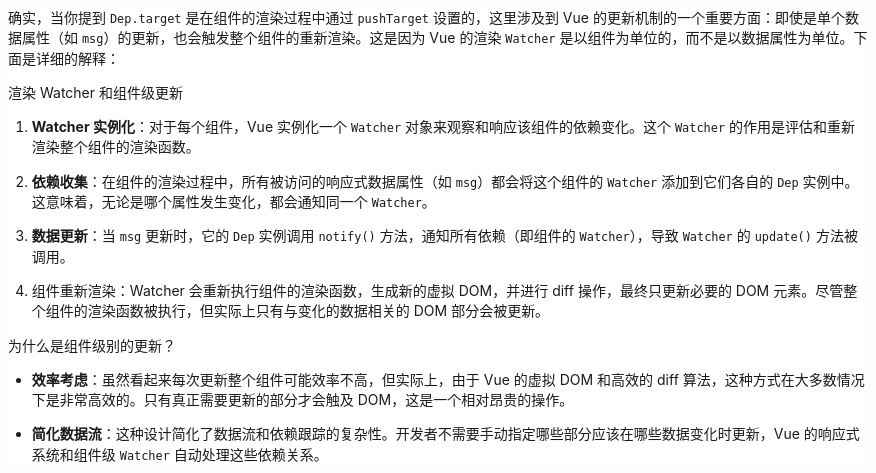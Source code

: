 确实，当你提到 `Dep.target` 是在组件的渲染过程中通过 `pushTarget` 设置的，这里涉及到 Vue 的更新机制的一个重要方面：即使是单个数据属性（如 `msg`）的更新，也会触发整个组件的重新渲染。这是因为 Vue 的渲染 `Watcher` 是以组件为单位的，而不是以数据属性为单位。下面是详细的解释：

渲染 Watcher 和组件级更新

1. **Watcher 实例化**：对于每个组件，Vue 实例化一个 `Watcher` 对象来观察和响应该组件的依赖变化。这个 `Watcher` 的作用是评估和重新渲染整个组件的渲染函数。

2. **依赖收集**：在组件的渲染过程中，所有被访问的响应式数据属性（如 `msg`）都会将这个组件的 `Watcher` 添加到它们各自的 `Dep` 实例中。这意味着，无论是哪个属性发生变化，都会通知同一个 `Watcher`。

3. **数据更新**：当 `msg` 更新时，它的 `Dep` 实例调用 `notify()` 方法，通知所有依赖（即组件的 `Watcher`），导致 `Watcher` 的 `update()` 方法被调用。
4. 组件重新渲染：Watcher 会重新执行组件的渲染函数，生成新的虚拟 DOM，并进行 diff 操作，最终只更新必要的 DOM 元素。尽管整个组件的渲染函数被执行，但实际上只有与变化的数据相关的 DOM 部分会被更新。

为什么是组件级别的更新？

- **效率考虑**：虽然看起来每次更新整个组件可能效率不高，但实际上，由于 Vue 的虚拟 DOM 和高效的 diff 算法，这种方式在大多数情况下是非常高效的。只有真正需要更新的部分才会触及 DOM，这是一个相对昂贵的操作。

- **简化数据流**：这种设计简化了数据流和依赖跟踪的复杂性。开发者不需要手动指定哪些部分应该在哪些数据变化时更新，Vue 的响应式系统和组件级 `Watcher` 自动处理这些依赖关系。
